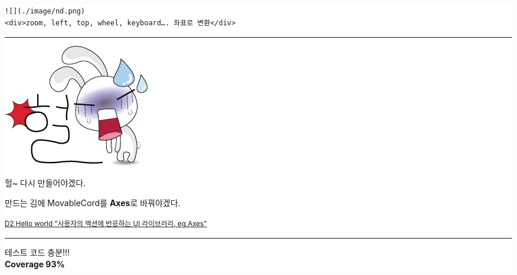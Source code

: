     ![](./image/nd.png)
    <div>zoom, left, top, wheel, keyboard…. 좌표로 변환</div>
  </div>
</div>

-----

![](./image/hul.png)

<span class="bigsize">헐~</span> 다시 만들어야겠다.

<div class="fragment">
<p>만드는 김에 MovableCord를 <strong class="bigsize">Axes</strong>로 바꿔야겠다.</p>

<small><a href="http://d2.naver.com/helloworld/0590136">D2 Hello world "사용자의 액션에 반응하는 UI 라이브러리, eg.Axes"</a></small>
</div>

-----

테스트 코드 충분!!!<br>
<strong class="bigsize">Coverage 93%</strong>
